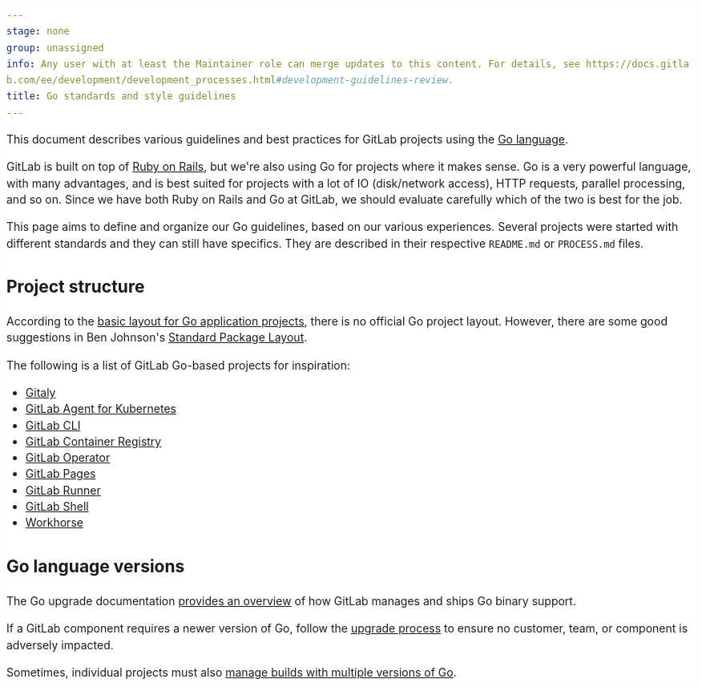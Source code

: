 ```yaml
---
stage: none
group: unassigned
info: Any user with at least the Maintainer role can merge updates to this content. For details, see https://docs.gitlab.com/ee/development/development_processes.html#development-guidelines-review.
title: Go standards and style guidelines
---
```


This document describes various guidelines and best practices for GitLab
projects using the [Go language](https://go.dev/).

GitLab is built on top of [Ruby on Rails](https://rubyonrails.org/), but we're
also using Go for projects where it makes sense. Go is a very powerful
language, with many advantages, and is best suited for projects with a lot of
IO (disk/network access), HTTP requests, parallel processing, and so on. Since we
have both Ruby on Rails and Go at GitLab, we should evaluate carefully which of
the two is best for the job.

This page aims to define and organize our Go guidelines, based on our various
experiences. Several projects were started with different standards and they
can still have specifics. They are described in their respective
`README.md` or `PROCESS.md` files.

## Project structure

According to the [basic layout for Go application projects](https://github.com/golang-standards/project-layout?tab=readme-ov-file#overview), there is no official Go project layout. However, there are some good suggestions
in Ben Johnson's [Standard Package Layout](https://www.gobeyond.dev/standard-package-layout/).

The following is a list of GitLab Go-based projects for inspiration:

- [Gitaly](https://gitlab.com/gitlab-org/gitaly)
- [GitLab Agent for Kubernetes](https://gitlab.com/gitlab-org/cluster-integration/gitlab-agent)
- [GitLab CLI](https://gitlab.com/gitlab-org/cli)
- [GitLab Container Registry](https://gitlab.com/gitlab-org/container-registry)
- [GitLab Operator](https://gitlab.com/gitlab-org/cloud-native/gitlab-operator)
- [GitLab Pages](https://gitlab.com/gitlab-org/gitlab-pages)
- [GitLab Runner](https://gitlab.com/gitlab-org/gitlab-runner)
- [GitLab Shell](https://gitlab.com/gitlab-org/gitlab-shell)
- [Workhorse](https://gitlab.com/gitlab-org/gitlab/-/tree/master/workhorse)

## Go language versions

The Go upgrade documentation [provides an overview](go_upgrade.md#overview)
of how GitLab manages and ships Go binary support.

If a GitLab component requires a newer version of Go,
follow the [upgrade process](go_upgrade.md#updating-go-version) to ensure no customer, team, or component is adversely impacted.

Sometimes, individual projects must also [manage builds with multiple versions of Go](go_upgrade.md#supporting-multiple-go-versions).
